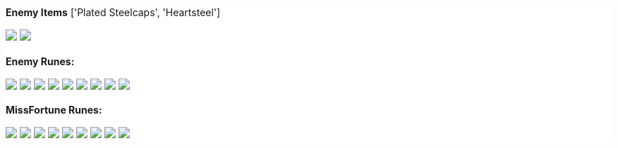 






**Enemy Items** ['Plated Steelcaps', 'Heartsteel']





![](/item/3047.png)
![](/item/3084.png)



**Enemy Runes:**





![](/Styles/Resolve/GraspOfTheUndying/GraspOfTheUndying.png)
![](/Styles/Resolve/Demolish/Demolish.png)
![](/Styles/Resolve/SecondWind/SecondWind.png)
![](/Styles/Resolve/Overgrowth/Overgrowth.png)
![](/Styles/Inspiration/MagicalFootwear/MagicalFootwear.png)
![](/Styles/Resolve/ApproachVelocity/ApproachVelocity.png)
![](/StatMods/StatModsAttackSpeedIcon.png)
![](/StatMods/StatModsArmorIcon.png)
![](/StatMods/StatModsHealthScalingIcon.png)



**MissFortune Runes:**


![](/Styles/Precision/PressTheAttack/PressTheAttack.png)
![](/Styles/Precision/Overheal.png)
![](/Styles/Precision/LegendAlacrity/LegendAlacrity.png)
![](/Styles/Precision/CoupDeGrace/CoupDeGrace.png)
![](/Styles/Sorcery/ManaflowBand/ManaflowBand.png)
![](/Styles/Sorcery/GatheringStorm/GatheringStorm.png)
![](/StatMods/StatModsAttackSpeedIcon.png)
![](/StatMods/StatModsAdaptiveForceIcon.png)
![](/StatMods/StatModsArmorIcon.png)




